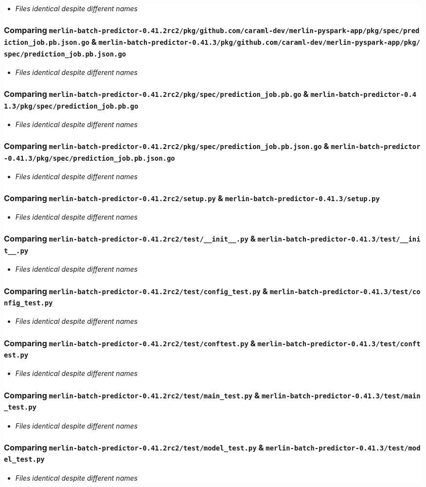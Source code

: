  * *Files identical despite different names*

### Comparing `merlin-batch-predictor-0.41.2rc2/pkg/github.com/caraml-dev/merlin-pyspark-app/pkg/spec/prediction_job.pb.json.go` & `merlin-batch-predictor-0.41.3/pkg/github.com/caraml-dev/merlin-pyspark-app/pkg/spec/prediction_job.pb.json.go`

 * *Files identical despite different names*

### Comparing `merlin-batch-predictor-0.41.2rc2/pkg/spec/prediction_job.pb.go` & `merlin-batch-predictor-0.41.3/pkg/spec/prediction_job.pb.go`

 * *Files identical despite different names*

### Comparing `merlin-batch-predictor-0.41.2rc2/pkg/spec/prediction_job.pb.json.go` & `merlin-batch-predictor-0.41.3/pkg/spec/prediction_job.pb.json.go`

 * *Files identical despite different names*

### Comparing `merlin-batch-predictor-0.41.2rc2/setup.py` & `merlin-batch-predictor-0.41.3/setup.py`

 * *Files identical despite different names*

### Comparing `merlin-batch-predictor-0.41.2rc2/test/__init__.py` & `merlin-batch-predictor-0.41.3/test/__init__.py`

 * *Files identical despite different names*

### Comparing `merlin-batch-predictor-0.41.2rc2/test/config_test.py` & `merlin-batch-predictor-0.41.3/test/config_test.py`

 * *Files identical despite different names*

### Comparing `merlin-batch-predictor-0.41.2rc2/test/conftest.py` & `merlin-batch-predictor-0.41.3/test/conftest.py`

 * *Files identical despite different names*

### Comparing `merlin-batch-predictor-0.41.2rc2/test/main_test.py` & `merlin-batch-predictor-0.41.3/test/main_test.py`

 * *Files identical despite different names*

### Comparing `merlin-batch-predictor-0.41.2rc2/test/model_test.py` & `merlin-batch-predictor-0.41.3/test/model_test.py`

 * *Files identical despite different names*
